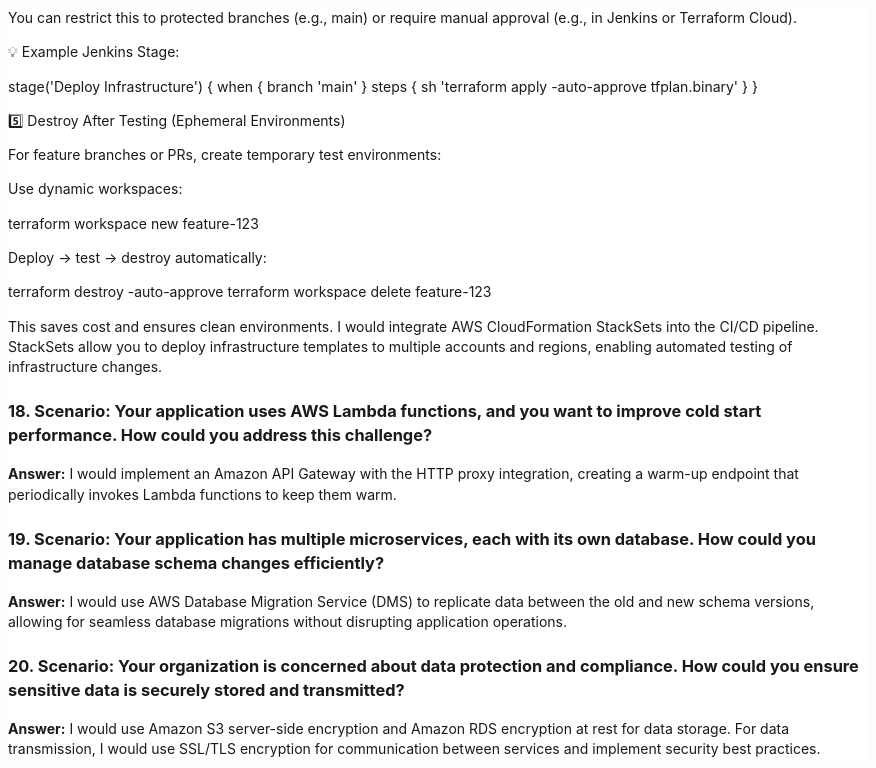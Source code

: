 
You can restrict this to protected branches (e.g., main) or require manual approval (e.g., in Jenkins or Terraform Cloud).

💡 Example Jenkins Stage:

stage('Deploy Infrastructure') {
    when {
        branch 'main'
    }
    steps {
        sh 'terraform apply -auto-approve tfplan.binary'
    }
}

5️⃣ Destroy After Testing (Ephemeral Environments)

For feature branches or PRs, create temporary test environments:

Use dynamic workspaces:

terraform workspace new feature-123


Deploy → test → destroy automatically:

terraform destroy -auto-approve
terraform workspace delete feature-123


This saves cost and ensures clean environments.
I would integrate AWS CloudFormation StackSets into the CI/CD pipeline. StackSets allow you to deploy infrastructure templates to multiple accounts and regions, enabling automated testing of infrastructure changes.

### 18. **Scenario:** Your application uses AWS Lambda functions, and you want to improve cold start performance. How could you address this challenge?
**Answer:** I would implement an Amazon API Gateway with the HTTP proxy integration, creating a warm-up endpoint that periodically invokes Lambda functions to keep them warm.

### 19. **Scenario:** Your application has multiple microservices, each with its own database. How could you manage database schema changes efficiently?
**Answer:** I would use AWS Database Migration Service (DMS) to replicate data between the old and new schema versions, allowing for seamless database migrations without disrupting application operations.

### 20. **Scenario:** Your organization is concerned about data protection and compliance. How could you ensure sensitive data is securely stored and transmitted?
**Answer:** I would use Amazon S3 server-side encryption and Amazon RDS encryption at rest for data storage. For data transmission, I would use SSL/TLS encryption for communication between services and implement security best practices.
